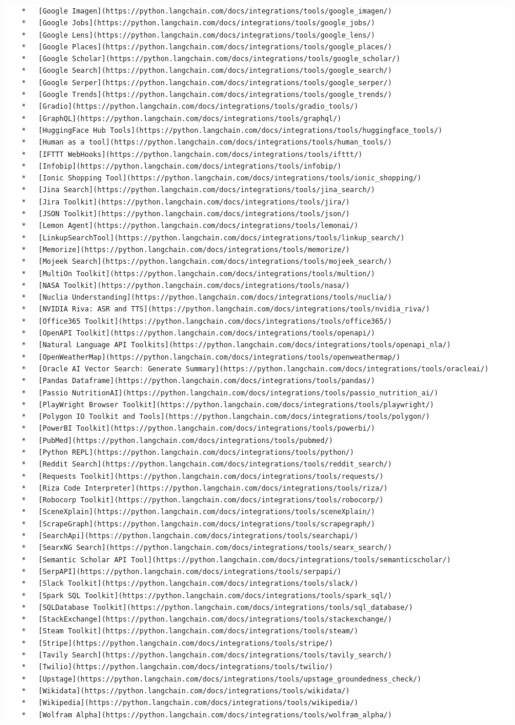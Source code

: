         *   [Google Imagen](https://python.langchain.com/docs/integrations/tools/google_imagen/)
        *   [Google Jobs](https://python.langchain.com/docs/integrations/tools/google_jobs/)
        *   [Google Lens](https://python.langchain.com/docs/integrations/tools/google_lens/)
        *   [Google Places](https://python.langchain.com/docs/integrations/tools/google_places/)
        *   [Google Scholar](https://python.langchain.com/docs/integrations/tools/google_scholar/)
        *   [Google Search](https://python.langchain.com/docs/integrations/tools/google_search/)
        *   [Google Serper](https://python.langchain.com/docs/integrations/tools/google_serper/)
        *   [Google Trends](https://python.langchain.com/docs/integrations/tools/google_trends/)
        *   [Gradio](https://python.langchain.com/docs/integrations/tools/gradio_tools/)
        *   [GraphQL](https://python.langchain.com/docs/integrations/tools/graphql/)
        *   [HuggingFace Hub Tools](https://python.langchain.com/docs/integrations/tools/huggingface_tools/)
        *   [Human as a tool](https://python.langchain.com/docs/integrations/tools/human_tools/)
        *   [IFTTT WebHooks](https://python.langchain.com/docs/integrations/tools/ifttt/)
        *   [Infobip](https://python.langchain.com/docs/integrations/tools/infobip/)
        *   [Ionic Shopping Tool](https://python.langchain.com/docs/integrations/tools/ionic_shopping/)
        *   [Jina Search](https://python.langchain.com/docs/integrations/tools/jina_search/)
        *   [Jira Toolkit](https://python.langchain.com/docs/integrations/tools/jira/)
        *   [JSON Toolkit](https://python.langchain.com/docs/integrations/tools/json/)
        *   [Lemon Agent](https://python.langchain.com/docs/integrations/tools/lemonai/)
        *   [LinkupSearchTool](https://python.langchain.com/docs/integrations/tools/linkup_search/)
        *   [Memorize](https://python.langchain.com/docs/integrations/tools/memorize/)
        *   [Mojeek Search](https://python.langchain.com/docs/integrations/tools/mojeek_search/)
        *   [MultiOn Toolkit](https://python.langchain.com/docs/integrations/tools/multion/)
        *   [NASA Toolkit](https://python.langchain.com/docs/integrations/tools/nasa/)
        *   [Nuclia Understanding](https://python.langchain.com/docs/integrations/tools/nuclia/)
        *   [NVIDIA Riva: ASR and TTS](https://python.langchain.com/docs/integrations/tools/nvidia_riva/)
        *   [Office365 Toolkit](https://python.langchain.com/docs/integrations/tools/office365/)
        *   [OpenAPI Toolkit](https://python.langchain.com/docs/integrations/tools/openapi/)
        *   [Natural Language API Toolkits](https://python.langchain.com/docs/integrations/tools/openapi_nla/)
        *   [OpenWeatherMap](https://python.langchain.com/docs/integrations/tools/openweathermap/)
        *   [Oracle AI Vector Search: Generate Summary](https://python.langchain.com/docs/integrations/tools/oracleai/)
        *   [Pandas Dataframe](https://python.langchain.com/docs/integrations/tools/pandas/)
        *   [Passio NutritionAI](https://python.langchain.com/docs/integrations/tools/passio_nutrition_ai/)
        *   [PlayWright Browser Toolkit](https://python.langchain.com/docs/integrations/tools/playwright/)
        *   [Polygon IO Toolkit and Tools](https://python.langchain.com/docs/integrations/tools/polygon/)
        *   [PowerBI Toolkit](https://python.langchain.com/docs/integrations/tools/powerbi/)
        *   [PubMed](https://python.langchain.com/docs/integrations/tools/pubmed/)
        *   [Python REPL](https://python.langchain.com/docs/integrations/tools/python/)
        *   [Reddit Search](https://python.langchain.com/docs/integrations/tools/reddit_search/)
        *   [Requests Toolkit](https://python.langchain.com/docs/integrations/tools/requests/)
        *   [Riza Code Interpreter](https://python.langchain.com/docs/integrations/tools/riza/)
        *   [Robocorp Toolkit](https://python.langchain.com/docs/integrations/tools/robocorp/)
        *   [SceneXplain](https://python.langchain.com/docs/integrations/tools/sceneXplain/)
        *   [ScrapeGraph](https://python.langchain.com/docs/integrations/tools/scrapegraph/)
        *   [SearchApi](https://python.langchain.com/docs/integrations/tools/searchapi/)
        *   [SearxNG Search](https://python.langchain.com/docs/integrations/tools/searx_search/)
        *   [Semantic Scholar API Tool](https://python.langchain.com/docs/integrations/tools/semanticscholar/)
        *   [SerpAPI](https://python.langchain.com/docs/integrations/tools/serpapi/)
        *   [Slack Toolkit](https://python.langchain.com/docs/integrations/tools/slack/)
        *   [Spark SQL Toolkit](https://python.langchain.com/docs/integrations/tools/spark_sql/)
        *   [SQLDatabase Toolkit](https://python.langchain.com/docs/integrations/tools/sql_database/)
        *   [StackExchange](https://python.langchain.com/docs/integrations/tools/stackexchange/)
        *   [Steam Toolkit](https://python.langchain.com/docs/integrations/tools/steam/)
        *   [Stripe](https://python.langchain.com/docs/integrations/tools/stripe/)
        *   [Tavily Search](https://python.langchain.com/docs/integrations/tools/tavily_search/)
        *   [Twilio](https://python.langchain.com/docs/integrations/tools/twilio/)
        *   [Upstage](https://python.langchain.com/docs/integrations/tools/upstage_groundedness_check/)
        *   [Wikidata](https://python.langchain.com/docs/integrations/tools/wikidata/)
        *   [Wikipedia](https://python.langchain.com/docs/integrations/tools/wikipedia/)
        *   [Wolfram Alpha](https://python.langchain.com/docs/integrations/tools/wolfram_alpha/)